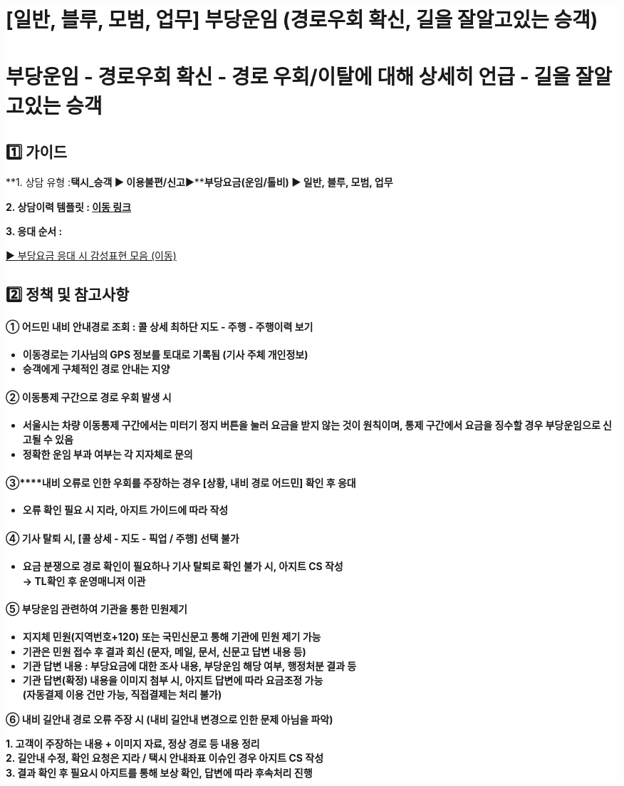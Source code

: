 # [일반, 블루, 모범, 업무] 부당운임 (경로우회 확신, 길을 잘알고있는 승객)

**부당운임** **- 경로우회 확신 - 경로 우회/이탈에 대해 상세히 언급 - 길을 잘알고있는 승객**
==========================================================

**1️⃣ 가이드**
-----------

**1. 상담 유형 :****택시\_승객 ▶ 이용불편/신고****▶****부당요금(운임/톨비) ▶ 일반, 블루, 모범, 업무**

**2. 상담이력 템플릿 : [이동 링크](https://kakaomobilitysupport.zendesk.com/hc/ko/articles/31311986171161--%ED%83%9D%EC%8B%9C-%EC%8A%B9%EA%B0%9D-%EB%B6%80%EB%8B%B9%EC%9A%94%EA%B8%88-%EB%B6%80%EB%8B%B9%EC%9A%B4%EC%9E%84-%EC%83%81%EB%8B%B4%EC%9D%B4%EB%A0%A5)**

**3. 응대 순서 :**

[▶ 부당요금 응대 시 감성표현 모음 (이동)](https://kakaomobilitysupport.zendesk.com/hc/ko/articles/35229983682841-%EB%B6%80%EB%8B%B9%EC%9A%94%EA%B8%88-%EC%9D%91%EB%8C%80-%EC%8B%9C-%EA%B0%90%EC%84%B1%ED%91%9C%ED%98%84-%EB%AA%A8%EC%9D%8C)

**2️⃣ 정책 및 참고사항**
-----------------

#### **① 어드민 내비 안내경로 조회 : 콜 상세 최하단 지도 - 주행 - 주행이력 보기**

* **이동경로는 기사님의 GPS 정보를 토대로 기록됨 (기사 주체 개인정보)**
* **승객에게 구체적인 경로 안내는 지양**

#### **② 이동통제 구간으로 경로 우회 발생 시**

* **서울시는 차량 이동통제 구간에서는 미터기 정지 버튼을 눌러 요금을 받지 않는 것이 원칙이며, 통제 구간에서 요금을 징수할 경우 부당운임으로 신고될 수 있음**
* **정확한 운임 부과 여부는 각 지자체로 문의**

#### **③****내비 오류로 인한 우회를 주장하는 경우 [상황, 내비 경로 어드민] 확인 후 응대**

* **오류 확인 필요 시 지라, 아지트 가이드에 따라 작성**

#### **④** **기사 탈퇴 시, [콜 상세 - 지도 - 픽업 / 주행] 선택 불가**

* **요금 분쟁으로 경로 확인이 필요하나 기사 탈퇴로 확인 불가 시, 아지트 CS 작성   
  → TL확인 후 운영매니저 이관**

#### **⑤ 부당운임 관련하여 기관을 통한 민원제기**

* **지지체 민원(지역번호+120) 또는 국민신문고 통해 기관에 민원 제기 가능**
* **기관은 민원 접수 후 결과 회신 (문자, 메일, 문서, 신문고 답변 내용 등)**
* **기관 답변 내용 : 부당요금에 대한 조사 내용, 부당운임 해당 여부, 행정처분 결과 등**
* **기관 답변(확정) 내용을 이미지 첨부 시, 아지트 답변에 따라 요금조정 가능  
  (자동결제 이용 건만 가능, 직접결제는 처리 불가)**

**⑥ 내비 길안내 경로 오류 주장 시 (내비 길안내 변경으로 인한 문제 아님을 파악)**

**1. 고객이 주장하는 내용 + 이미지 자료, 정상 경로 등 내용 정리  
2. 길안내 수정, 확인 요청은 지라 / 택시 안내좌표 이슈인 경우 아지트 CS 작성  
3. 결과 확인 후 필요시 아지트를 통해 보상 확인, 답변에 따라 후속처리 진행**
